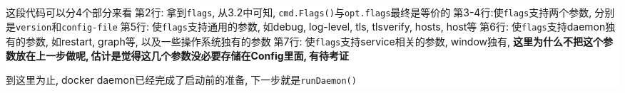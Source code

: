 这段代码可以分4个部分来看
第2行: 拿到`flags`, 从3.2中可知, `cmd.Flags()`与`opt.flags`最终是等价的
第3-4行:使`flags`支持两个参数, 分别是`version`和`config-file`
第5行: 使`flags`支持通用的参数, 如debug, log-level, tls, tlsverify, hosts, host等
第6行: 使`flags`支持daemon独有的参数, 如restart, graph等, 以及一些操作系统独有的参数
第7行: 使`flags`支持service相关的参数, window独有, **这里为什么不把这个参数放在上一步做呢, 估计是觉得这几个参数没必要存储在Config里面, 有待考证**

到这里为止, docker daemon已经完成了启动前的准备, 下一步就是`runDaemon()`